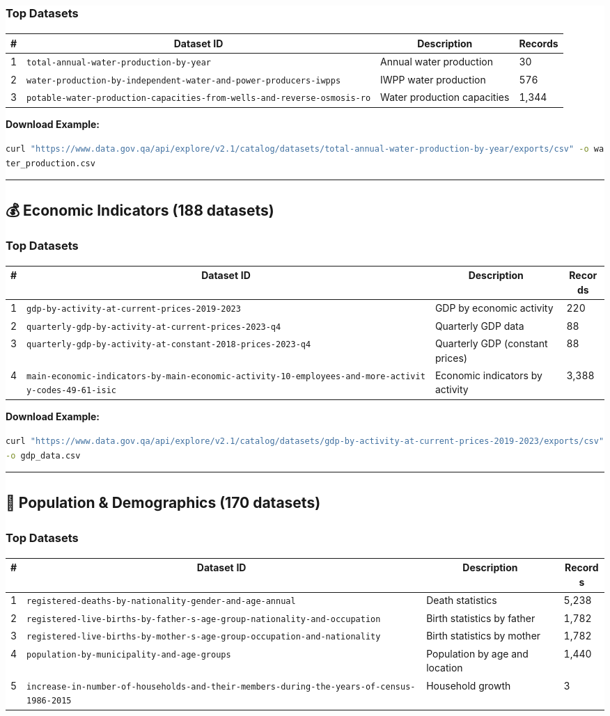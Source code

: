 ### Top Datasets

| # | Dataset ID | Description | Records |
|---|------------|-------------|---------|
| 1 | `total-annual-water-production-by-year` | Annual water production | 30 |
| 2 | `water-production-by-independent-water-and-power-producers-iwpps` | IWPP water production | 576 |
| 3 | `potable-water-production-capacities-from-wells-and-reverse-osmosis-ro` | Water production capacities | 1,344 |

**Download Example:**
```bash
curl "https://www.data.gov.qa/api/explore/v2.1/catalog/datasets/total-annual-water-production-by-year/exports/csv" -o water_production.csv
```

---

## 💰 Economic Indicators (188 datasets)

### Top Datasets

| # | Dataset ID | Description | Records |
|---|------------|-------------|---------|
| 1 | `gdp-by-activity-at-current-prices-2019-2023` | GDP by economic activity | 220 |
| 2 | `quarterly-gdp-by-activity-at-current-prices-2023-q4` | Quarterly GDP data | 88 |
| 3 | `quarterly-gdp-by-activity-at-constant-2018-prices-2023-q4` | Quarterly GDP (constant prices) | 88 |
| 4 | `main-economic-indicators-by-main-economic-activity-10-employees-and-more-activity-codes-49-61-isic` | Economic indicators by activity | 3,388 |

**Download Example:**
```bash
curl "https://www.data.gov.qa/api/explore/v2.1/catalog/datasets/gdp-by-activity-at-current-prices-2019-2023/exports/csv" -o gdp_data.csv
```

---

## 👥 Population & Demographics (170 datasets)

### Top Datasets

| # | Dataset ID | Description | Records |
|---|------------|-------------|---------|
| 1 | `registered-deaths-by-nationality-gender-and-age-annual` | Death statistics | 5,238 |
| 2 | `registered-live-births-by-father-s-age-group-nationality-and-occupation` | Birth statistics by father | 1,782 |
| 3 | `registered-live-births-by-mother-s-age-group-occupation-and-nationality` | Birth statistics by mother | 1,782 |
| 4 | `population-by-municipality-and-age-groups` | Population by age and location | 1,440 |
| 5 | `increase-in-number-of-households-and-their-members-during-the-years-of-census-1986-2015` | Household growth | 3 |
